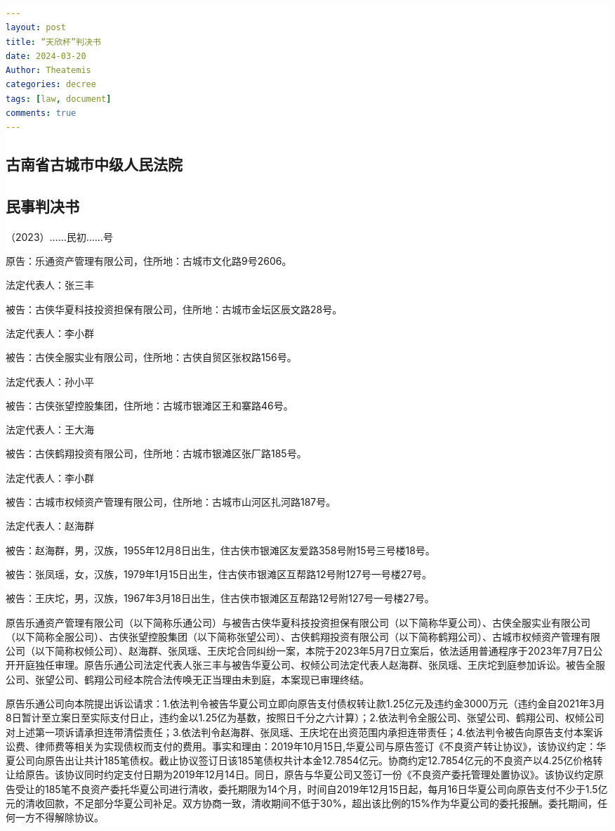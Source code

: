 ```yaml
---
layout: post
title: “天欣杯”判决书
date: 2024-03-20
Author: Theatemis
categories: decree
tags: [law, document]
comments: true
---
```


## 古南省古城市中级人民法院

## 民事判决书

（2023）……民初……号　　

原告：乐通资产管理有限公司，住所地：古城市文化路9号2606。

法定代表人：张三丰

被告：古侠华夏科技投资担保有限公司，住所地：古城市金坛区辰文路28号。

法定代表人：李小群

被告：古侠全服实业有限公司，住所地：古侠自贸区张权路156号。

法定代表人：孙小平

被告：古侠张望控股集团，住所地：古城市银滩区王和寨路46号。

法定代表人：王大海

被告：古侠鹤翔投资有限公司，住所地：古城市银滩区张厂路185号。

法定代表人：李小群

被告：古城市权倾资产管理有限公司，住所地：古城市山河区扎河路187号。

法定代表人：赵海群

被告：赵海群，男，汉族，1955年12月8日出生，住古侠市银滩区友爱路358号附15号三号楼18号。

被告：张凤瑶，女，汉族，1979年1月15日出生，住古侠市银滩区互帮路12号附127号一号楼27号。

被告：王庆坨，男，汉族，1967年3月18日出生，住古侠市银滩区互帮路12号附127号一号楼27号。

原告乐通资产管理有限公司（以下简称乐通公司）与被告古侠华夏科技投资担保有限公司（以下简称华夏公司）、古侠全服实业有限公司（以下简称全服公司）、古侠张望控股集团（以下简称张望公司）、古侠鹤翔投资有限公司（以下简称鹤翔公司）、古城市权倾资产管理有限公司（以下简称权倾公司）、赵海群、张凤瑶、王庆坨合同纠纷一案，本院于2023年5月7日立案后，依法适用普通程序于2023年7月7日公开开庭独任审理。原告乐通公司法定代表人张三丰与被告华夏公司、权倾公司法定代表人赵海群、张凤瑶、王庆坨到庭参加诉讼。被告全服公司、张望公司、鹤翔公司经本院合法传唤无正当理由未到庭，本案现已审理终结。

原告乐通公司向本院提出诉讼请求：1.依法判令被告华夏公司立即向原告支付债权转让款1.25亿元及违约金3000万元（违约金自2021年3月8日暂计至立案日至实际支付日止，违约金以1.25亿为基数，按照日千分之六计算）；2.依法判令全服公司、张望公司、鹤翔公司、权倾公司对上述第一项诉请承担连带清偿责任；3.依法判令赵海群、张凤瑶、王庆坨在出资范围内承担连带责任；4.依法判令被告向原告支付本案诉讼费、律师费等相关为实现债权而支付的费用。事实和理由：2019年10月15日,华夏公司与原告签订《不良资产转让协议》，该协议约定：华夏公司向原告出让共计185笔债权。截止协议签订日该185笔债权共计本金12.7854亿元。协商约定12.7854亿元的不良资产以4.25亿价格转让给原告。该协议同时约定支付日期为2019年12月14日。同日，原告与华夏公司又签订一份《不良资产委托管理处置协议》。该协议约定原告受让的185笔不良资产委托华夏公司进行清收，委托期限为14个月，时间自2019年12月15日起，每月16日华夏公司向原告支付不少于1.5亿元的清收回款，不足部分华夏公司补足。双方协商一致，清收期间不低于30%，超出该比例的15%作为华夏公司的委托报酬。委托期间，任何一方不得解除协议。
